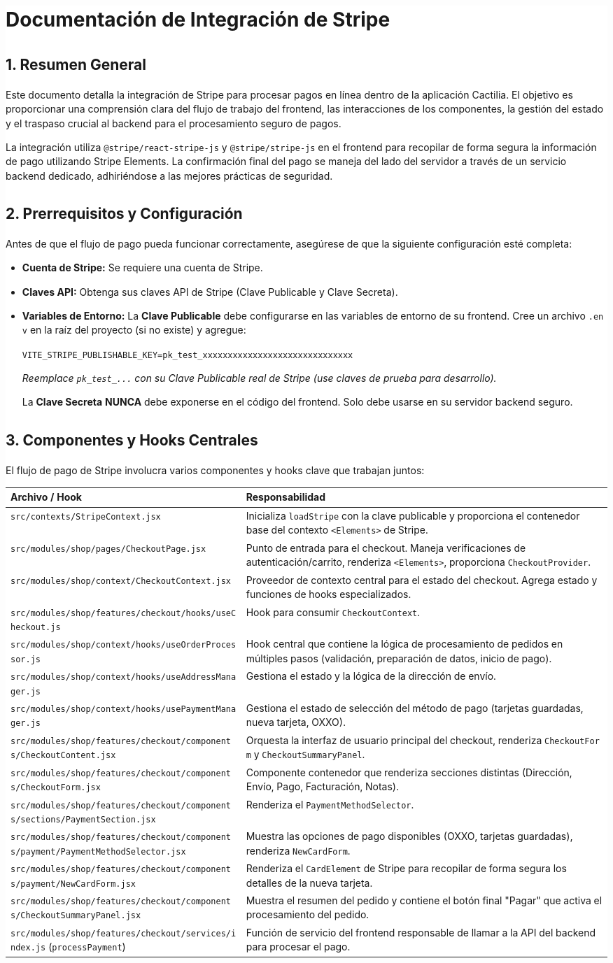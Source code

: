 # Documentación de Integración de Stripe

## 1. Resumen General

Este documento detalla la integración de Stripe para procesar pagos en línea dentro de la aplicación Cactilia. El objetivo es proporcionar una comprensión clara del flujo de trabajo del frontend, las interacciones de los componentes, la gestión del estado y el traspaso crucial al backend para el procesamiento seguro de pagos.

La integración utiliza `@stripe/react-stripe-js` y `@stripe/stripe-js` en el frontend para recopilar de forma segura la información de pago utilizando Stripe Elements. La confirmación final del pago se maneja del lado del servidor a través de un servicio backend dedicado, adhiriéndose a las mejores prácticas de seguridad.

## 2. Prerrequisitos y Configuración

Antes de que el flujo de pago pueda funcionar correctamente, asegúrese de que la siguiente configuración esté completa:

*   **Cuenta de Stripe:** Se requiere una cuenta de Stripe.
*   **Claves API:** Obtenga sus claves API de Stripe (Clave Publicable y Clave Secreta).
*   **Variables de Entorno:** La **Clave Publicable** debe configurarse en las variables de entorno de su frontend. Cree un archivo `.env` en la raíz del proyecto (si no existe) y agregue:

    ```env
    VITE_STRIPE_PUBLISHABLE_KEY=pk_test_xxxxxxxxxxxxxxxxxxxxxxxxxxxxxx
    ```

    *Reemplace `pk_test_...` con su Clave Publicable real de Stripe (use claves de prueba para desarrollo).*

    La **Clave Secreta** **NUNCA** debe exponerse en el código del frontend. Solo debe usarse en su servidor backend seguro.

## 3. Componentes y Hooks Centrales

El flujo de pago de Stripe involucra varios componentes y hooks clave que trabajan juntos:

| Archivo / Hook                                                                      | Responsabilidad                                                                                                    |
| :---------------------------------------------------------------------------------- | :----------------------------------------------------------------------------------------------------------------- |
| `src/contexts/StripeContext.jsx`                                                  | Inicializa `loadStripe` con la clave publicable y proporciona el contenedor base del contexto `<Elements>` de Stripe. |
| `src/modules/shop/pages/CheckoutPage.jsx`                                         | Punto de entrada para el checkout. Maneja verificaciones de autenticación/carrito, renderiza `<Elements>`, proporciona `CheckoutProvider`. |
| `src/modules/shop/context/CheckoutContext.jsx`                                    | Proveedor de contexto central para el estado del checkout. Agrega estado y funciones de hooks especializados.   |
| `src/modules/shop/features/checkout/hooks/useCheckout.js`                         | Hook para consumir `CheckoutContext`.                                                                              |
| `src/modules/shop/context/hooks/useOrderProcessor.js`                             | Hook central que contiene la lógica de procesamiento de pedidos en múltiples pasos (validación, preparación de datos, inicio de pago). |
| `src/modules/shop/context/hooks/useAddressManager.js`                             | Gestiona el estado y la lógica de la dirección de envío.                                                          |
| `src/modules/shop/context/hooks/usePaymentManager.js`                             | Gestiona el estado de selección del método de pago (tarjetas guardadas, nueva tarjeta, OXXO).                      |
| `src/modules/shop/features/checkout/components/CheckoutContent.jsx`               | Orquesta la interfaz de usuario principal del checkout, renderiza `CheckoutForm` y `CheckoutSummaryPanel`.          |
| `src/modules/shop/features/checkout/components/CheckoutForm.jsx`                  | Componente contenedor que renderiza secciones distintas (Dirección, Envío, Pago, Facturación, Notas).          |
| `src/modules/shop/features/checkout/components/sections/PaymentSection.jsx`       | Renderiza el `PaymentMethodSelector`.                                                                            |
| `src/modules/shop/features/checkout/components/payment/PaymentMethodSelector.jsx` | Muestra las opciones de pago disponibles (OXXO, tarjetas guardadas), renderiza `NewCardForm`.                  |
| `src/modules/shop/features/checkout/components/payment/NewCardForm.jsx`           | Renderiza el `CardElement` de Stripe para recopilar de forma segura los detalles de la nueva tarjeta.            |
| `src/modules/shop/features/checkout/components/CheckoutSummaryPanel.jsx`          | Muestra el resumen del pedido y contiene el botón final "Pagar" que activa el procesamiento del pedido.         |
| `src/modules/shop/features/checkout/services/index.js` (`processPayment`)       | Función de servicio del frontend responsable de llamar a la API del backend para procesar el pago.              |
